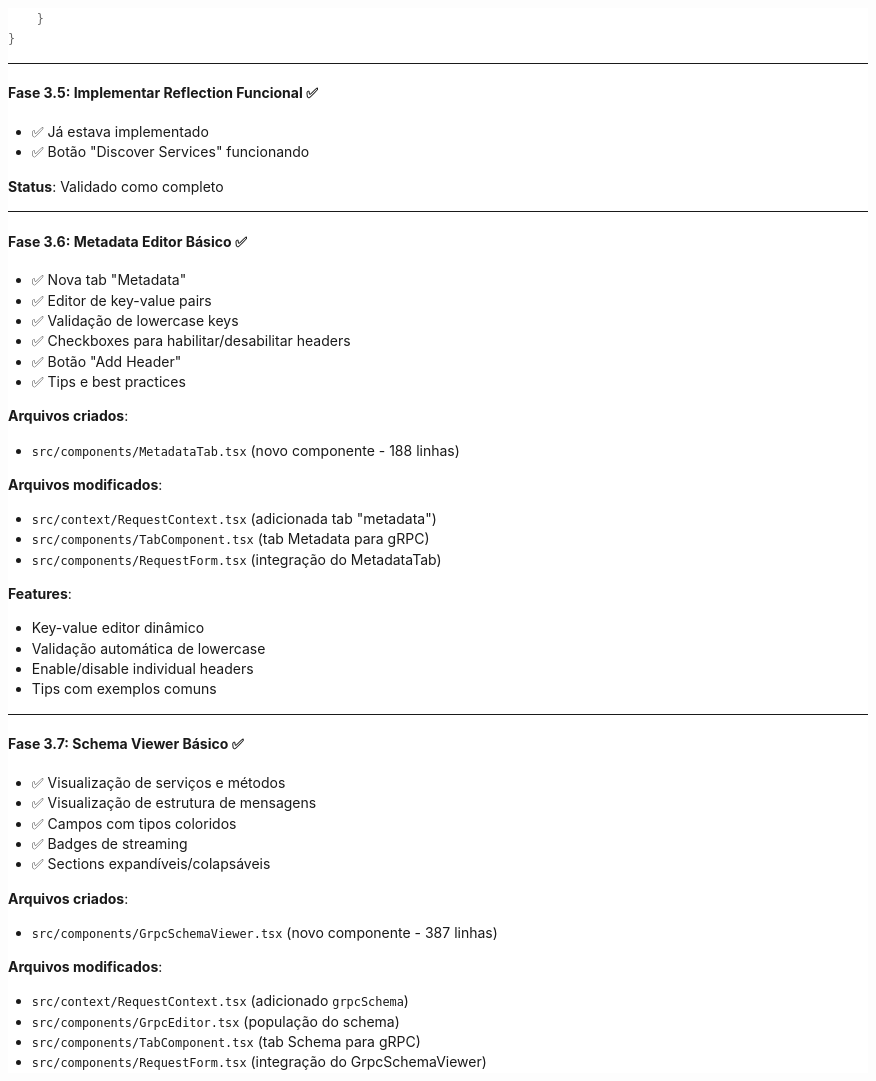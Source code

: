 ```rust
    }
}
```

---

#### **Fase 3.5: Implementar Reflection Funcional** ✅

- ✅ Já estava implementado
- ✅ Botão "Discover Services" funcionando

**Status**: Validado como completo

---

#### **Fase 3.6: Metadata Editor Básico** ✅

- ✅ Nova tab "Metadata"
- ✅ Editor de key-value pairs
- ✅ Validação de lowercase keys
- ✅ Checkboxes para habilitar/desabilitar headers
- ✅ Botão "Add Header"
- ✅ Tips e best practices

**Arquivos criados**:

- `src/components/MetadataTab.tsx` (novo componente - 188 linhas)

**Arquivos modificados**:

- `src/context/RequestContext.tsx` (adicionada tab "metadata")
- `src/components/TabComponent.tsx` (tab Metadata para gRPC)
- `src/components/RequestForm.tsx` (integração do MetadataTab)

**Features**:

- Key-value editor dinâmico
- Validação automática de lowercase
- Enable/disable individual headers
- Tips com exemplos comuns

---

#### **Fase 3.7: Schema Viewer Básico** ✅

- ✅ Visualização de serviços e métodos
- ✅ Visualização de estrutura de mensagens
- ✅ Campos com tipos coloridos
- ✅ Badges de streaming
- ✅ Sections expandíveis/colapsáveis

**Arquivos criados**:

- `src/components/GrpcSchemaViewer.tsx` (novo componente - 387 linhas)

**Arquivos modificados**:

- `src/context/RequestContext.tsx` (adicionado `grpcSchema`)
- `src/components/GrpcEditor.tsx` (população do schema)
- `src/components/TabComponent.tsx` (tab Schema para gRPC)
- `src/components/RequestForm.tsx` (integração do GrpcSchemaViewer)
